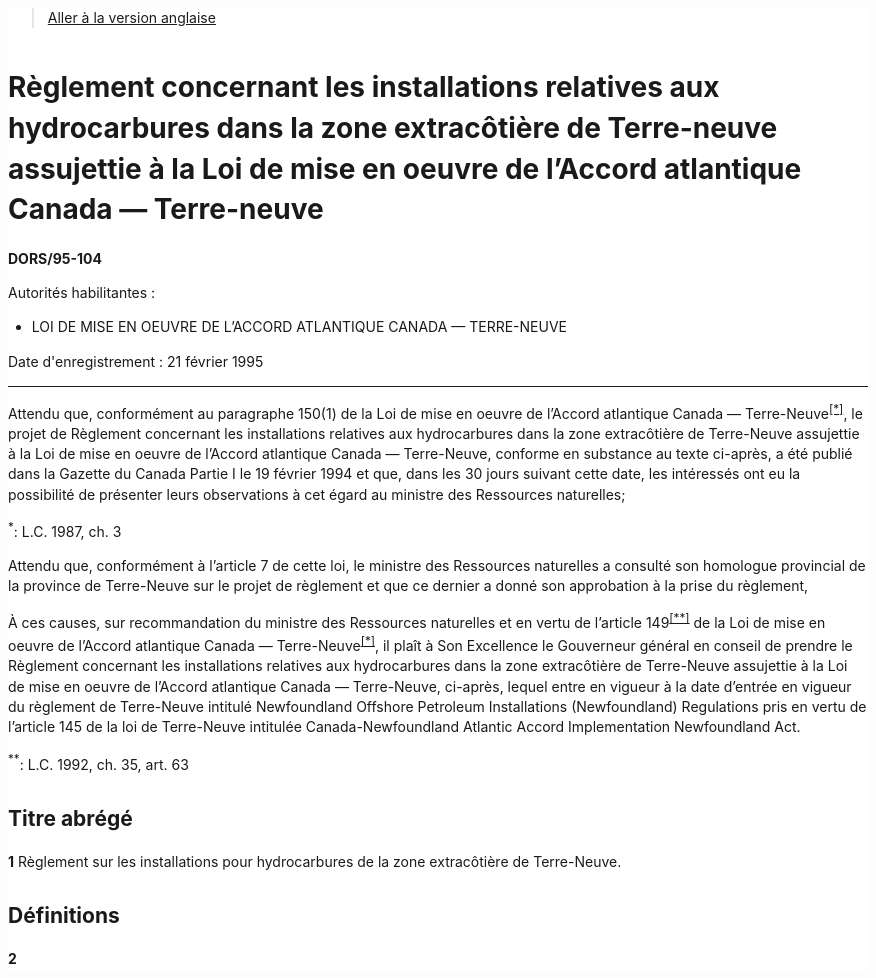 > [Aller à la version anglaise](/en/Regulations/Statutory%20Orders%20and%20Regulations/95/104.md)

# Règlement concernant les installations relatives aux hydrocarbures dans la zone extracôtière de Terre-neuve assujettie à la Loi de mise en oeuvre de l’Accord atlantique Canada — Terre-neuve

**DORS/95-104**

Autorités habilitantes : 
- LOI DE MISE EN OEUVRE DE L’ACCORD ATLANTIQUE CANADA — TERRE-NEUVE

Date d'enregistrement : 21 février 1995

----------

Attendu que, conformément au paragraphe 150(1) de la Loi de mise en oeuvre de l’Accord atlantique Canada — Terre-Neuve<sup><a href='#nbp_SOR-95-104_f_hq_4297'>[*]</a></sup>, le projet de Règlement concernant les installations relatives aux hydrocarbures dans la zone extracôtière de Terre-Neuve assujettie à la Loi de mise en oeuvre de l’Accord atlantique Canada — Terre-Neuve, conforme en substance au texte ci-après, a été publié dans la Gazette du Canada Partie I le 19 février 1994 et que, dans les 30 jours suivant cette date, les intéressés ont eu la possibilité de présenter leurs observations à cet égard au ministre des Ressources naturelles;

<a name='nbp_SOR-95-104_f_hq_4297'><sup>*</sup></a>: L.C. 1987, ch. 3<br />

Attendu que, conformément à l’article 7 de cette loi, le ministre des Ressources naturelles a consulté son homologue provincial de la province de Terre-Neuve sur le projet de règlement et que ce dernier a donné son approbation à la prise du règlement,

À ces causes, sur recommandation du ministre des Ressources naturelles et en vertu de l’article 149<sup><a href='#nbp_SOR-95-104_f_hq_4299'>[**]</a></sup> de la Loi de mise en oeuvre de l’Accord atlantique Canada — Terre-Neuve<sup><a href='#nbp_SOR-95-104_f_hq_4297'>[*]</a></sup>, il plaît à Son Excellence le Gouverneur général en conseil de prendre le Règlement concernant les installations relatives aux hydrocarbures dans la zone extracôtière de Terre-Neuve assujettie à la Loi de mise en oeuvre de l’Accord atlantique Canada — Terre-Neuve, ci-après, lequel entre en vigueur à la date d’entrée en vigueur du règlement de Terre-Neuve intitulé Newfoundland Offshore Petroleum Installations (Newfoundland) Regulations pris en vertu de l’article 145 de la loi de Terre-Neuve intitulée Canada-Newfoundland Atlantic Accord Implementation Newfoundland Act.

<a name='nbp_SOR-95-104_f_hq_4299'><sup>**</sup></a>: L.C. 1992, ch. 35, art. 63<br />




## Titre abrégé


**1** Règlement sur les installations pour hydrocarbures de la zone extracôtière de Terre-Neuve.




## Définitions


**2** 
